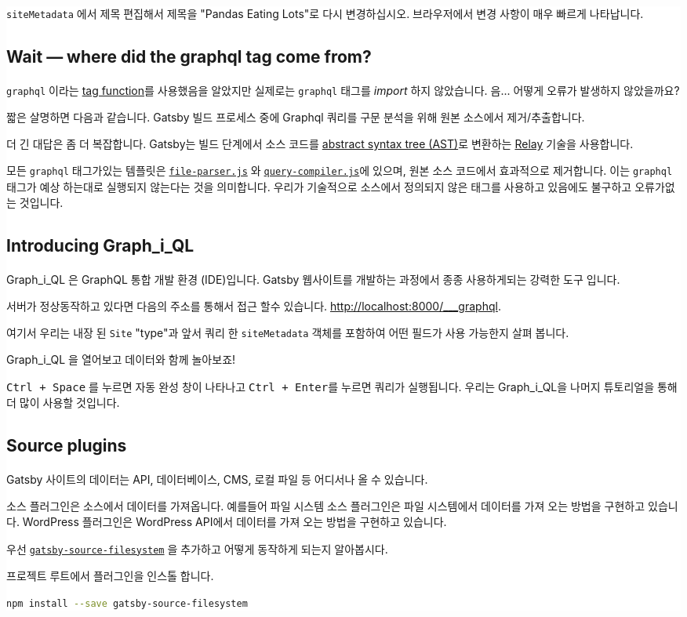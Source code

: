 `siteMetadata` 에서 제목 편집해서 제목을 "Pandas Eating Lots"로 다시 변경하십시오. 브라우저에서 변경 사항이 매우 빠르게 나타납니다.

## Wait — where did the graphql tag come from?

`graphql` 이라는 [tag function](https://developer.mozilla.org/en-US/docs/Web/JavaScript/Reference/Template_literals#Tagged_template_literals)를 사용했음을 알았지만 
실제로는 `graphql` 태그를 _import_ 하지 않았습니다. 음... 어떻게 오류가 발생하지 않았을까요?

짧은 살명하면 다음과 같습니다.
Gatsby 빌드 프로세스 중에 Graphql 쿼리를 구문 분석을 위해 원본 소스에서 제거/추출합니다.

더 긴 대답은 좀 더 복잡합니다. 
Gatsby는 빌드 단계에서 소스 코드를 [abstract syntax tree (AST)](https://en.wikipedia.org/wiki/Abstract_syntax_tree)로 변환하는 
[Relay](https://facebook.github.io/relay/) 기술을 사용합니다. 

모든 `graphql` 태그가있는 템플릿은 [`file-parser.js`](https://github.com/gatsbyjs/gatsby/blob/v1.6.3/packages/gatsby/src/internal-plugins/query-runner/file-parser.js#L63)
와 [`query-compiler.js`](https://github.com/gatsbyjs/gatsby/blob/v1.6.3/packages/gatsby/src/internal-plugins/query-runner/query-compiler.js)에 있으며, 
원본 소스 코드에서 효과적으로 제거합니다. 
이는 `graphql` 태그가 예상 하는대로 실행되지 않는다는 것을 의미합니다. 
우리가 기술적으로 소스에서 정의되지 않은 태그를 사용하고 있음에도 불구하고 오류가없는 것입니다.

## Introducing Graph_i_QL

Graph_i_QL 은 GraphQL 통합 개발 환경 (IDE)입니다. Gatsby 웹사이트를 개발하는 과정에서 종종 사용하게되는 강력한 도구 입니다.

서버가 정상동작하고 있다면 다음의 주소를 통해서 접근 할수 있습니다. <http://localhost:8000/___graphql>.

<video controls="controls" autoplay="true" loop="true">
  <source type="video/mp4" src="/graphiql-explore.mp4"></source>
  <p>Your browser does not support the video element.</p>
</video>

여기서 우리는 내장 된 `Site` "type"과 앞서 쿼리 한 `siteMetadata` 객체를 포함하여 어떤 필드가 사용 가능한지 살펴 봅니다. 

Graph_i_QL 을 열어보고 데이터와 함께 놀아보죠! 

<kbd>Ctrl + Space</kbd> 를 누르면 자동 완성 창이 나타나고 <kbd>Ctrl + Enter</kbd>를 누르면 쿼리가 실행됩니다. 
우리는 Graph_i_QL을 나머지 튜토리얼을 통해 더 많이 사용할 것입니다.


## Source plugins

Gatsby 사이트의 데이터는 API, 데이터베이스, CMS, 로컬 파일 등 어디서나 올 수 있습니다.

소스 플러그인은 소스에서 데이터를 가져옵니다. 예를들어 
파일 시스템 소스 플러그인은 파일 시스템에서 데이터를 가져 오는 방법을 구현하고 있습니다. 
WordPress 플러그인은 WordPress API에서 데이터를 가져 오는 방법을 구현하고 있습니다.


우선 [`gatsby-source-filesystem`](/packages/gatsby-source-filesystem/) 을 추가하고 어떻게 동작하게 되는지 알아봅시다.

프로젝트 루트에서 플러그인을 인스톨 합니다.

```sh
npm install --save gatsby-source-filesystem
```
